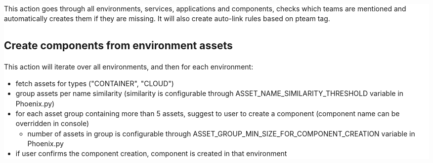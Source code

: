 This action goes through all environments, services, applications and components, checks which teams are mentioned and 
automatically creates them if they are missing.
It will also create auto-link rules based on pteam tag.


## Create components from environment assets

This action will iterate over all environments, and then for each environment:
- fetch assets for types ("CONTAINER", "CLOUD")
- group assets per name similarity (similarity is configurable through ASSET_NAME_SIMILARITY_THRESHOLD variable in Phoenix.py)
- for each asset group containing more than 5 assets, suggest to user to create a component (component name can be overridden in console)
    - number of assets in group is configurable through ASSET_GROUP_MIN_SIZE_FOR_COMPONENT_CREATION variable in Phoenix.py
- if user confirms the component creation, component is created in that environment
